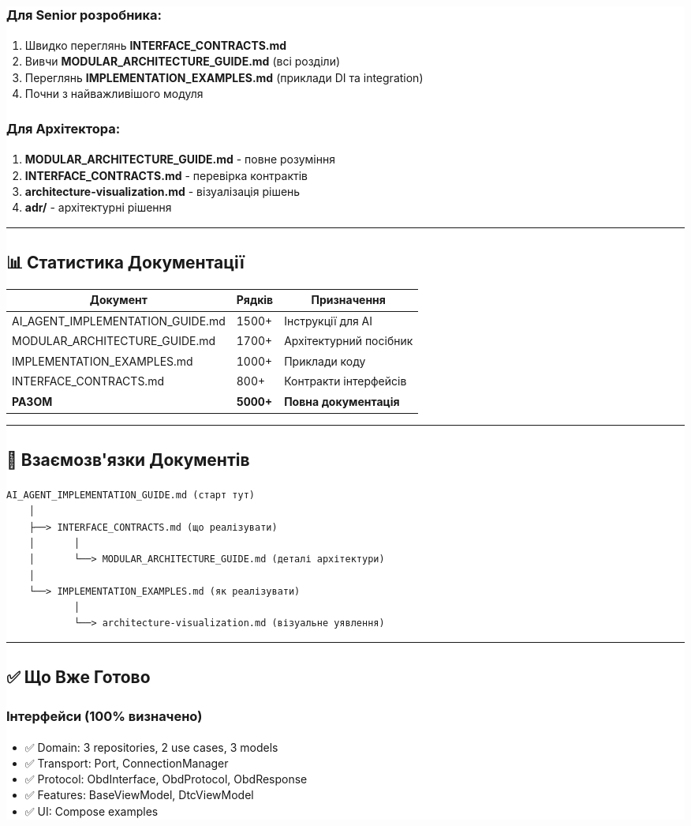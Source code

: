 ### Для Senior розробника:
1. Швидко переглянь **INTERFACE_CONTRACTS.md**
2. Вивчи **MODULAR_ARCHITECTURE_GUIDE.md** (всі розділи)
3. Переглянь **IMPLEMENTATION_EXAMPLES.md** (приклади DI та integration)
4. Почни з найважливішого модуля

### Для Архітектора:
1. **MODULAR_ARCHITECTURE_GUIDE.md** - повне розуміння
2. **INTERFACE_CONTRACTS.md** - перевірка контрактів
3. **architecture-visualization.md** - візуалізація рішень
4. **adr/** - архітектурні рішення

---

## 📊 Статистика Документації

| Документ | Рядків | Призначення |
|----------|--------|-------------|
| AI_AGENT_IMPLEMENTATION_GUIDE.md | 1500+ | Інструкції для AI |
| MODULAR_ARCHITECTURE_GUIDE.md | 1700+ | Архітектурний посібник |
| IMPLEMENTATION_EXAMPLES.md | 1000+ | Приклади коду |
| INTERFACE_CONTRACTS.md | 800+ | Контракти інтерфейсів |
| **РАЗОМ** | **5000+** | **Повна документація** |

---

## 🔗 Взаємозв'язки Документів

```
AI_AGENT_IMPLEMENTATION_GUIDE.md (старт тут)
    │
    ├──> INTERFACE_CONTRACTS.md (що реалізувати)
    │       │
    │       └──> MODULAR_ARCHITECTURE_GUIDE.md (деталі архітектури)
    │
    └──> IMPLEMENTATION_EXAMPLES.md (як реалізувати)
            │
            └──> architecture-visualization.md (візуальне уявлення)
```

---

## ✅ Що Вже Готово

### Інтерфейси (100% визначено)
- ✅ Domain: 3 repositories, 2 use cases, 3 models
- ✅ Transport: Port, ConnectionManager
- ✅ Protocol: ObdInterface, ObdProtocol, ObdResponse
- ✅ Features: BaseViewModel, DtcViewModel
- ✅ UI: Compose examples
